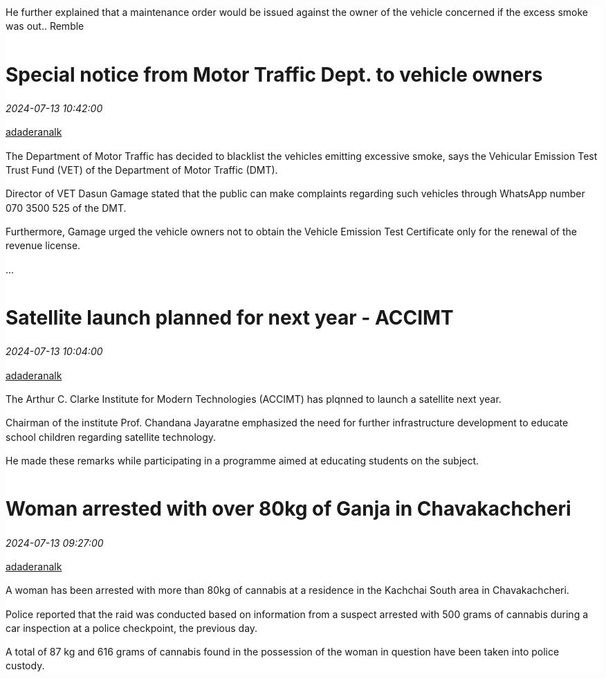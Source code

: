 He further explained that a maintenance order would be issued against the owner of the vehicle concerned if the excess smoke was out.. Remble



# Special notice from Motor Traffic Dept. to vehicle owners

*2024-07-13 10:42:00*

[adaderanalk](https://www.adaderana.lk/news/100475/special-notice-from-motor-traffic-dept-to-vehicle-owners)

The Department of Motor Traffic has decided to blacklist the vehicles emitting excessive smoke, says the Vehicular Emission Test Trust Fund (VET) of the Department of Motor Traffic (DMT).

Director of VET Dasun Gamage stated that the public can make complaints regarding such vehicles through WhatsApp number 070 3500 525 of the DMT.

Furthermore, Gamage urged the vehicle owners not to obtain the Vehicle Emission Test Certificate only for the renewal of the revenue license.

...



# Satellite launch planned for next year - ACCIMT

*2024-07-13 10:04:00*

[adaderanalk](https://www.adaderana.lk/news/100474/satellite-launch-planned-for-next-year-accimt)

The Arthur C. Clarke Institute for Modern Technologies (ACCIMT) has plqnned to launch a satellite next year.

Chairman of the institute Prof. Chandana Jayaratne emphasized the need for further infrastructure development to educate school children regarding satellite technology.

He made these remarks while participating in a programme aimed at educating students on the subject.



# Woman arrested with over 80kg of Ganja in Chavakachcheri

*2024-07-13 09:27:00*

[adaderanalk](https://www.adaderana.lk/news/100473/woman-arrested-with-over-80kg-of-ganja-in-chavakachcheri-)

A woman has been arrested with more than 80kg of cannabis at a residence in the Kachchai South area in Chavakachcheri.

Police reported that the raid was conducted based on information from a suspect arrested with 500 grams of cannabis during a car inspection at a police checkpoint, the previous day.

A total of 87 kg and 616 grams of cannabis found in the possession of the woman in question have been taken into police custody.
